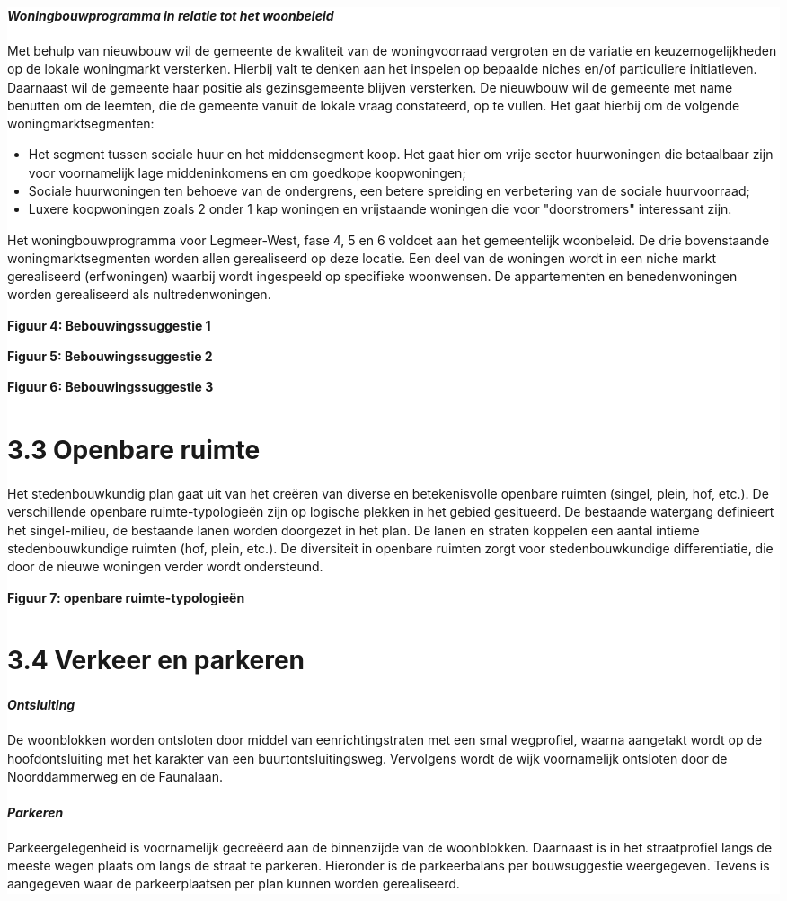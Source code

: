 #### *Woningbouwprogramma in relatie tot het woonbeleid*

Met behulp van nieuwbouw wil de gemeente de kwaliteit van de woningvoorraad vergroten en de variatie en keuzemogelijkheden op de lokale woningmarkt versterken. Hierbij valt te denken aan het inspelen op bepaalde niches en/of particuliere initiatieven. Daarnaast wil de gemeente haar positie als gezinsgemeente blijven versterken. De nieuwbouw wil de gemeente met name benutten om de leemten, die de gemeente vanuit de lokale vraag constateerd, op te vullen. Het gaat hierbij om de volgende woningmarktsegmenten:

- Het segment tussen sociale huur en het middensegment koop. Het gaat hier om vrije sector huurwoningen die betaalbaar zijn voor voornamelijk lage middeninkomens en om goedkope koopwoningen;
- Sociale huurwoningen ten behoeve van de ondergrens, een betere spreiding en verbetering van de sociale huurvoorraad;
- Luxere koopwoningen zoals 2 onder 1 kap woningen en vrijstaande woningen die voor "doorstromers" interessant zijn.

Het woningbouwprogramma voor Legmeer-West, fase 4, 5 en 6 voldoet aan het gemeentelijk woonbeleid. De drie bovenstaande woningmarktsegmenten worden allen gerealiseerd op deze locatie. Een deel van de woningen wordt in een niche markt gerealiseerd (erfwoningen) waarbij wordt ingespeeld op specifieke woonwensen. De appartementen en benedenwoningen worden gerealiseerd als nultredenwoningen.

**Figuur 4: Bebouwingssuggestie 1**

**Figuur 5: Bebouwingssuggestie 2**

**Figuur 6: Bebouwingssuggestie 3**

# <span id="page-12-0"></span>3.3 Openbare ruimte

Het stedenbouwkundig plan gaat uit van het creëren van diverse en betekenisvolle openbare ruimten (singel, plein, hof, etc.). De verschillende openbare ruimte-typologieën zijn op logische plekken in het gebied gesitueerd. De bestaande watergang definieert het singel-milieu, de bestaande lanen worden doorgezet in het plan. De lanen en straten koppelen een aantal intieme stedenbouwkundige ruimten (hof, plein, etc.). De diversiteit in openbare ruimten zorgt voor stedenbouwkundige differentiatie, die door de nieuwe woningen verder wordt ondersteund.

**Figuur 7: openbare ruimte-typologieën**

# <span id="page-12-1"></span>3.4 Verkeer en parkeren

#### *Ontsluiting*

De woonblokken worden ontsloten door middel van eenrichtingstraten met een smal wegprofiel, waarna aangetakt wordt op de hoofdontsluiting met het karakter van een buurtontsluitingsweg. Vervolgens wordt de wijk voornamelijk ontsloten door de Noorddammerweg en de Faunalaan.

#### *Parkeren*

Parkeergelegenheid is voornamelijk gecreëerd aan de binnenzijde van de woonblokken. Daarnaast is in het straatprofiel langs de meeste wegen plaats om langs de straat te parkeren. Hieronder is de parkeerbalans per bouwsuggestie weergegeven. Tevens is aangegeven waar de parkeerplaatsen per plan kunnen worden gerealiseerd.
